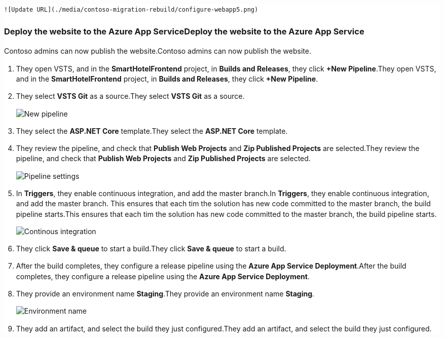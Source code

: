     ![Update URL](./media/contoso-migration-rebuild/configure-webapp5.png)

### <a name="deploy-the-website-to-the-azure-app-service"></a><span data-ttu-id="e4009-488">Deploy the website to the Azure App Service</span><span class="sxs-lookup"><span data-stu-id="e4009-488">Deploy the website to the Azure App Service</span></span>

<span data-ttu-id="e4009-489">Contoso admins can now publish the website.</span><span class="sxs-lookup"><span data-stu-id="e4009-489">Contoso admins can now publish the website.</span></span>


1. <span data-ttu-id="e4009-490">They open VSTS, and in the **SmartHotelFrontend** project, in **Builds and Releases**, they click **+New Pipeline**.</span><span class="sxs-lookup"><span data-stu-id="e4009-490">They open VSTS, and in the **SmartHotelFrontend** project, in **Builds and Releases**, they click **+New Pipeline**.</span></span>
2. <span data-ttu-id="e4009-491">They select **VSTS Git** as a source.</span><span class="sxs-lookup"><span data-stu-id="e4009-491">They select **VSTS Git** as a source.</span></span>

    ![New pipeline](./media/contoso-migration-rebuild/vsts-publishfront1.png)

3. <span data-ttu-id="e4009-493">They select the **ASP.NET Core** template.</span><span class="sxs-lookup"><span data-stu-id="e4009-493">They select the **ASP.NET Core** template.</span></span>
4. <span data-ttu-id="e4009-494">They review the pipeline, and check that **Publish Web Projects** and **Zip Published Projects** are selected.</span><span class="sxs-lookup"><span data-stu-id="e4009-494">They review the pipeline, and check that **Publish Web Projects** and **Zip Published Projects** are selected.</span></span>

    ![Pipeline settings](./media/contoso-migration-rebuild/vsts-publishfront2.png)

5. <span data-ttu-id="e4009-496">In **Triggers**, they enable continuous integration, and add the master branch.</span><span class="sxs-lookup"><span data-stu-id="e4009-496">In **Triggers**, they enable continuous integration, and add the master branch.</span></span> <span data-ttu-id="e4009-497">This ensures that each tim the solution has new code committed to the master branch, the build pipeline starts.</span><span class="sxs-lookup"><span data-stu-id="e4009-497">This ensures that each tim the solution has new code committed to the master branch, the build pipeline starts.</span></span>

    ![Continous integration](./media/contoso-migration-rebuild/vsts-publishfront3.png)

6. <span data-ttu-id="e4009-499">They click **Save & queue** to start a build.</span><span class="sxs-lookup"><span data-stu-id="e4009-499">They click **Save & queue** to start a build.</span></span>
7. <span data-ttu-id="e4009-500">After the build completes, they configure a release pipeline using the **Azure App Service Deployment**.</span><span class="sxs-lookup"><span data-stu-id="e4009-500">After the build completes, they configure a release pipeline using the **Azure App Service Deployment**.</span></span>
8. <span data-ttu-id="e4009-501">They provide an environment name **Staging**.</span><span class="sxs-lookup"><span data-stu-id="e4009-501">They provide an environment name **Staging**.</span></span>

    ![Environment name](./media/contoso-migration-rebuild/vsts-publishfront4.png)

9. <span data-ttu-id="e4009-503">They add an artifact, and select the build they just configured.</span><span class="sxs-lookup"><span data-stu-id="e4009-503">They add an artifact, and select the build they just configured.</span></span>
